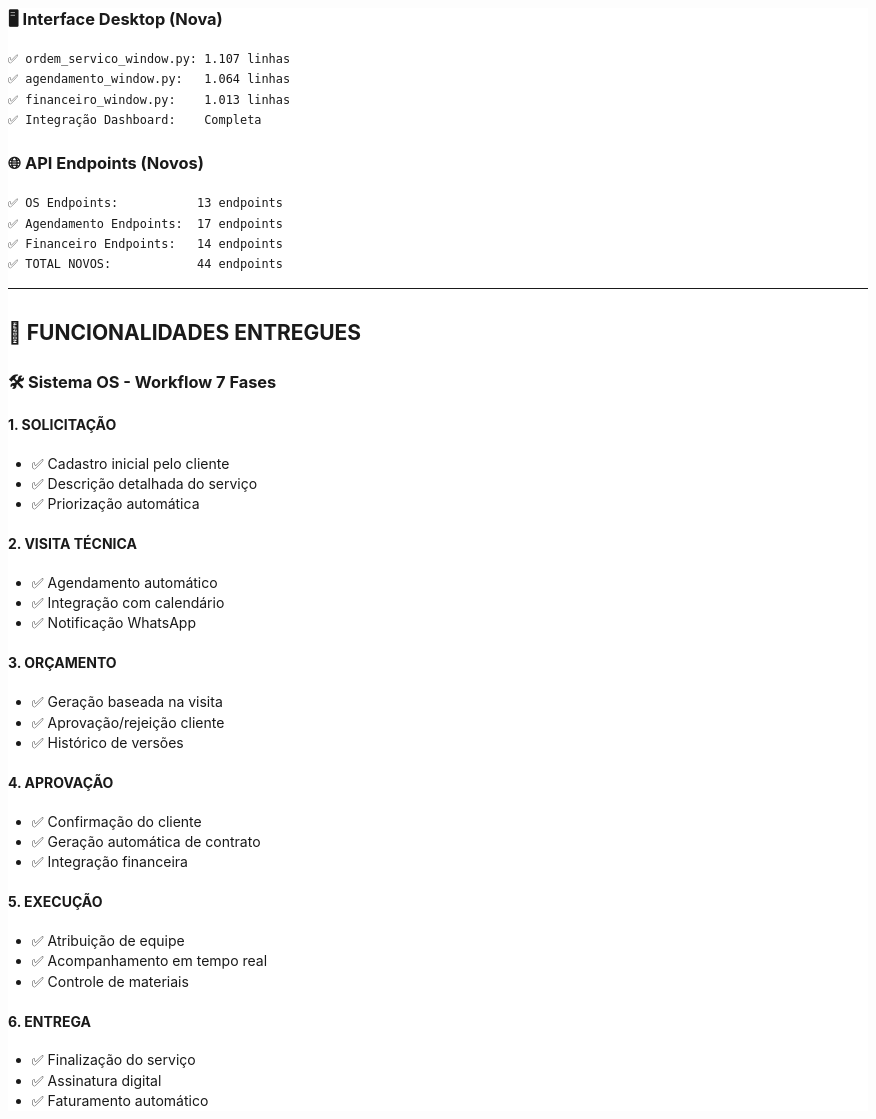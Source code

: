 ### 🖥️ **Interface Desktop (Nova)**
```
✅ ordem_servico_window.py: 1.107 linhas
✅ agendamento_window.py:   1.064 linhas
✅ financeiro_window.py:    1.013 linhas
✅ Integração Dashboard:    Completa
```

### 🌐 **API Endpoints (Novos)**
```
✅ OS Endpoints:           13 endpoints
✅ Agendamento Endpoints:  17 endpoints  
✅ Financeiro Endpoints:   14 endpoints
✅ TOTAL NOVOS:            44 endpoints
```

---

## 🎯 **FUNCIONALIDADES ENTREGUES**

### 🛠️ **Sistema OS - Workflow 7 Fases**

#### **1. SOLICITAÇÃO**
- ✅ Cadastro inicial pelo cliente
- ✅ Descrição detalhada do serviço
- ✅ Priorização automática

#### **2. VISITA TÉCNICA**
- ✅ Agendamento automático
- ✅ Integração com calendário
- ✅ Notificação WhatsApp

#### **3. ORÇAMENTO**
- ✅ Geração baseada na visita
- ✅ Aprovação/rejeição cliente
- ✅ Histórico de versões

#### **4. APROVAÇÃO**
- ✅ Confirmação do cliente
- ✅ Geração automática de contrato
- ✅ Integração financeira

#### **5. EXECUÇÃO**
- ✅ Atribuição de equipe
- ✅ Acompanhamento em tempo real
- ✅ Controle de materiais

#### **6. ENTREGA**
- ✅ Finalização do serviço
- ✅ Assinatura digital
- ✅ Faturamento automático
